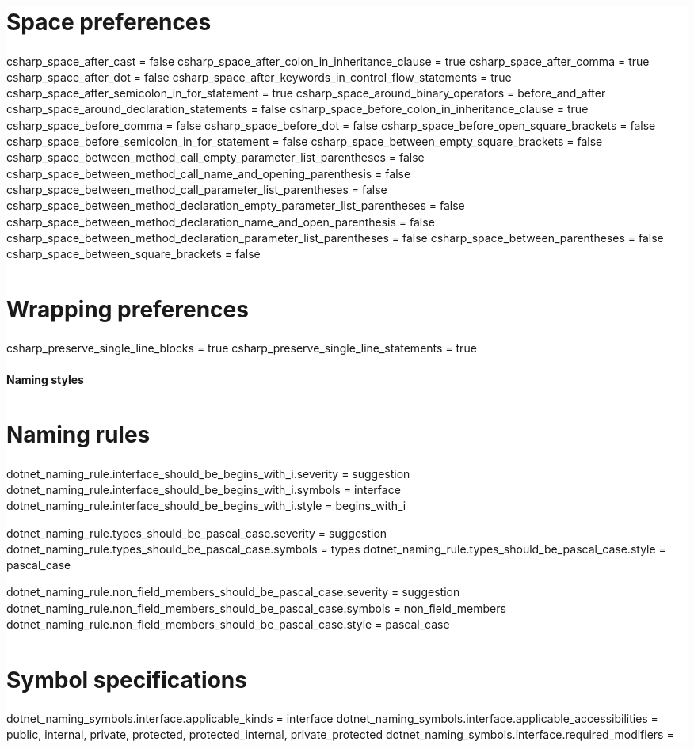 # Space preferences
csharp_space_after_cast = false
csharp_space_after_colon_in_inheritance_clause = true
csharp_space_after_comma = true
csharp_space_after_dot = false
csharp_space_after_keywords_in_control_flow_statements = true
csharp_space_after_semicolon_in_for_statement = true
csharp_space_around_binary_operators = before_and_after
csharp_space_around_declaration_statements = false
csharp_space_before_colon_in_inheritance_clause = true
csharp_space_before_comma = false
csharp_space_before_dot = false
csharp_space_before_open_square_brackets = false
csharp_space_before_semicolon_in_for_statement = false
csharp_space_between_empty_square_brackets = false
csharp_space_between_method_call_empty_parameter_list_parentheses = false
csharp_space_between_method_call_name_and_opening_parenthesis = false
csharp_space_between_method_call_parameter_list_parentheses = false
csharp_space_between_method_declaration_empty_parameter_list_parentheses = false
csharp_space_between_method_declaration_name_and_open_parenthesis = false
csharp_space_between_method_declaration_parameter_list_parentheses = false
csharp_space_between_parentheses = false
csharp_space_between_square_brackets = false

# Wrapping preferences
csharp_preserve_single_line_blocks = true
csharp_preserve_single_line_statements = true

#### Naming styles ####

# Naming rules

dotnet_naming_rule.interface_should_be_begins_with_i.severity = suggestion
dotnet_naming_rule.interface_should_be_begins_with_i.symbols = interface
dotnet_naming_rule.interface_should_be_begins_with_i.style = begins_with_i

dotnet_naming_rule.types_should_be_pascal_case.severity = suggestion
dotnet_naming_rule.types_should_be_pascal_case.symbols = types
dotnet_naming_rule.types_should_be_pascal_case.style = pascal_case

dotnet_naming_rule.non_field_members_should_be_pascal_case.severity = suggestion
dotnet_naming_rule.non_field_members_should_be_pascal_case.symbols = non_field_members
dotnet_naming_rule.non_field_members_should_be_pascal_case.style = pascal_case

# Symbol specifications

dotnet_naming_symbols.interface.applicable_kinds = interface
dotnet_naming_symbols.interface.applicable_accessibilities = public, internal, private, protected, protected_internal, private_protected
dotnet_naming_symbols.interface.required_modifiers = 
